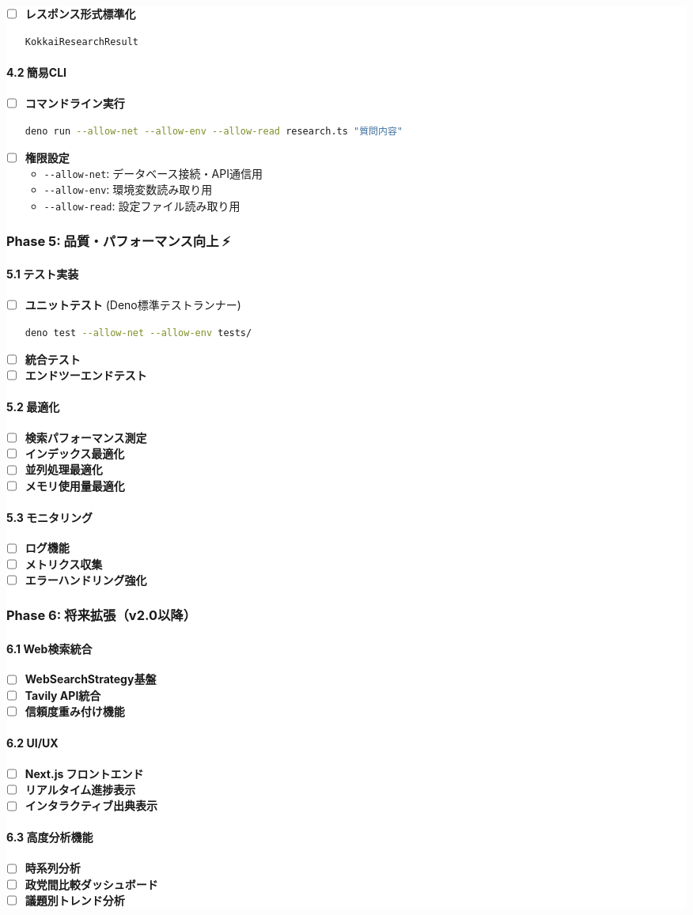 - [ ] **レスポンス形式標準化**
  ```typescript
  KokkaiResearchResult
  ```

#### 4.2 簡易CLI
- [ ] **コマンドライン実行**
  ```bash
  deno run --allow-net --allow-env --allow-read research.ts "質問内容"
  ```
- [ ] **権限設定**
  - `--allow-net`: データベース接続・API通信用
  - `--allow-env`: 環境変数読み取り用
  - `--allow-read`: 設定ファイル読み取り用

### Phase 5: 品質・パフォーマンス向上 ⚡

#### 5.1 テスト実装
- [ ] **ユニットテスト** (Deno標準テストランナー)
  ```bash
  deno test --allow-net --allow-env tests/
  ```
- [ ] **統合テスト**
- [ ] **エンドツーエンドテスト**

#### 5.2 最適化
- [ ] **検索パフォーマンス測定**
- [ ] **インデックス最適化**  
- [ ] **並列処理最適化**
- [ ] **メモリ使用量最適化**

#### 5.3 モニタリング
- [ ] **ログ機能**
- [ ] **メトリクス収集**
- [ ] **エラーハンドリング強化**

### Phase 6: 将来拡張（v2.0以降）

#### 6.1 Web検索統合
- [ ] **WebSearchStrategy基盤**
- [ ] **Tavily API統合**
- [ ] **信頼度重み付け機能**

#### 6.2 UI/UX
- [ ] **Next.js フロントエンド**
- [ ] **リアルタイム進捗表示**
- [ ] **インタラクティブ出典表示**

#### 6.3 高度分析機能
- [ ] **時系列分析**
- [ ] **政党間比較ダッシュボード**
- [ ] **議題別トレンド分析**
